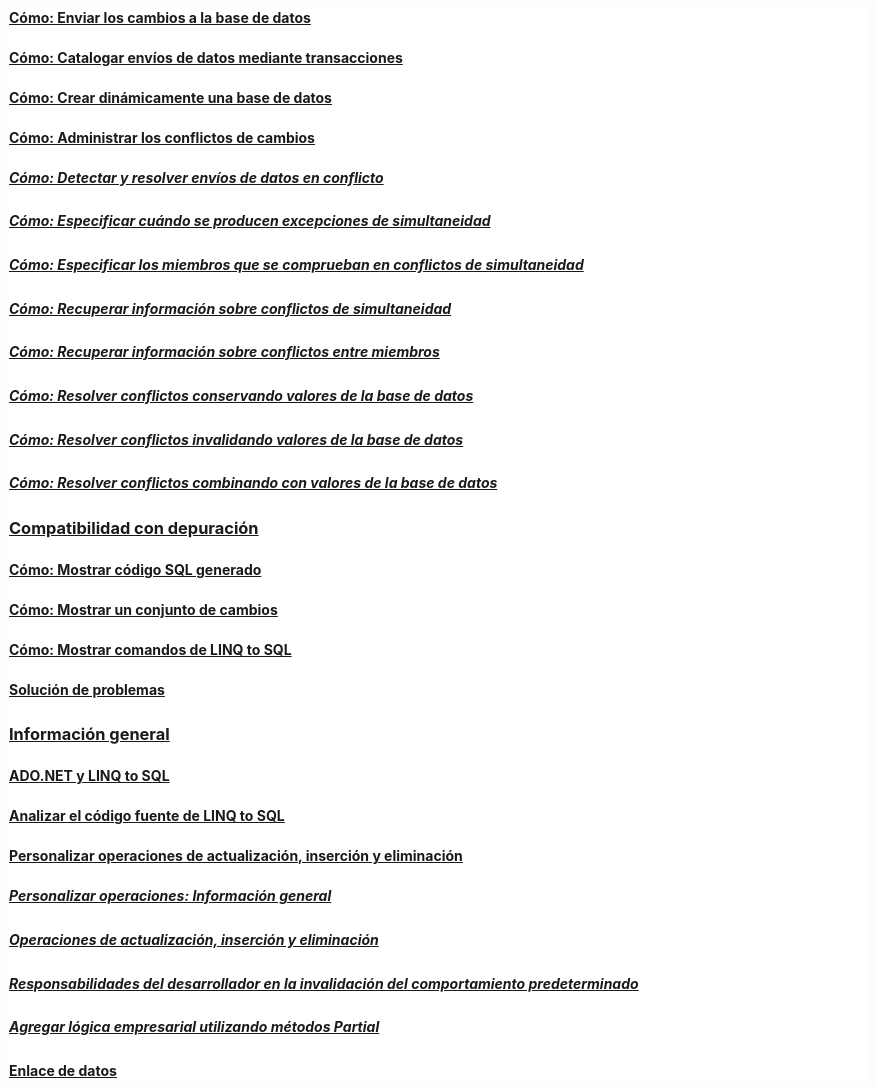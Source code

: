 #### [Cómo: Enviar los cambios a la base de datos](how-to-submit-changes-to-the-database.md)
#### [Cómo: Catalogar envíos de datos mediante transacciones](how-to-bracket-data-submissions-by-using-transactions.md)
#### [Cómo: Crear dinámicamente una base de datos](how-to-dynamically-create-a-database.md)
#### [Cómo: Administrar los conflictos de cambios](how-to-manage-change-conflicts.md)
##### [Cómo: Detectar y resolver envíos de datos en conflicto](how-to-detect-and-resolve-conflicting-submissions.md)
##### [Cómo: Especificar cuándo se producen excepciones de simultaneidad](how-to-specify-when-concurrency-exceptions-are-thrown.md)
##### [Cómo: Especificar los miembros que se comprueban en conflictos de simultaneidad](how-to-specify-which-members-are-tested-for-concurrency-conflicts.md)
##### [Cómo: Recuperar información sobre conflictos de simultaneidad](how-to-retrieve-entity-conflict-information.md)
##### [Cómo: Recuperar información sobre conflictos entre miembros](how-to-retrieve-member-conflict-information.md)
##### [Cómo: Resolver conflictos conservando valores de la base de datos](how-to-resolve-conflicts-by-retaining-database-values.md)
##### [Cómo: Resolver conflictos invalidando valores de la base de datos](how-to-resolve-conflicts-by-overwriting-database-values.md)
##### [Cómo: Resolver conflictos combinando con valores de la base de datos](how-to-resolve-conflicts-by-merging-with-database-values.md)
### [Compatibilidad con depuración](debugging-support.md)
#### [Cómo: Mostrar código SQL generado](how-to-display-generated-sql.md)
#### [Cómo: Mostrar un conjunto de cambios](how-to-display-a-changeset.md)
#### [Cómo: Mostrar comandos de LINQ to SQL](how-to-display-linq-to-sql-commands.md)
#### [Solución de problemas](troubleshooting.md)
### [Información general](background-information.md)
#### [ADO.NET y LINQ to SQL](ado-net-and-linq-to-sql.md)
#### [Analizar el código fuente de LINQ to SQL](analyzing-linq-to-sql-source-code.md)
#### [Personalizar operaciones de actualización, inserción y eliminación](customizing-insert-update-and-delete-operations.md)
##### [Personalizar operaciones: Información general](customizing-operations-overview.md)
##### [Operaciones de actualización, inserción y eliminación](insert-update-and-delete-operations.md)
##### [Responsabilidades del desarrollador en la invalidación del comportamiento predeterminado](responsibilities-of-the-developer-in-overriding-default-behavior.md)
##### [Agregar lógica empresarial utilizando métodos Partial](adding-business-logic-by-using-partial-methods.md)
#### [Enlace de datos](data-binding.md)